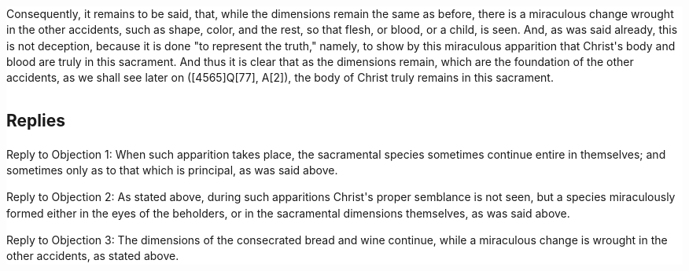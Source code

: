 Consequently, it remains to be said, that, while the dimensions remain the same as before, there is a miraculous change wrought in the other accidents, such as shape, color, and the rest, so that flesh, or blood, or a child, is seen. And, as was said already, this is not deception, because it is done "to represent the truth," namely, to show by this miraculous apparition that Christ's body and blood are truly in this sacrament. And thus it is clear that as the dimensions remain, which are the foundation of the other accidents, as we shall see later on ([4565]Q[77], A[2]), the body of Christ truly remains in this sacrament.

## Replies

Reply to Objection 1: When such apparition takes place, the sacramental species sometimes continue entire in themselves; and sometimes only as to that which is principal, as was said above.

Reply to Objection 2: As stated above, during such apparitions Christ's proper semblance is not seen, but a species miraculously formed either in the eyes of the beholders, or in the sacramental dimensions themselves, as was said above.

Reply to Objection 3: The dimensions of the consecrated bread and wine continue, while a miraculous change is wrought in the other accidents, as stated above.
